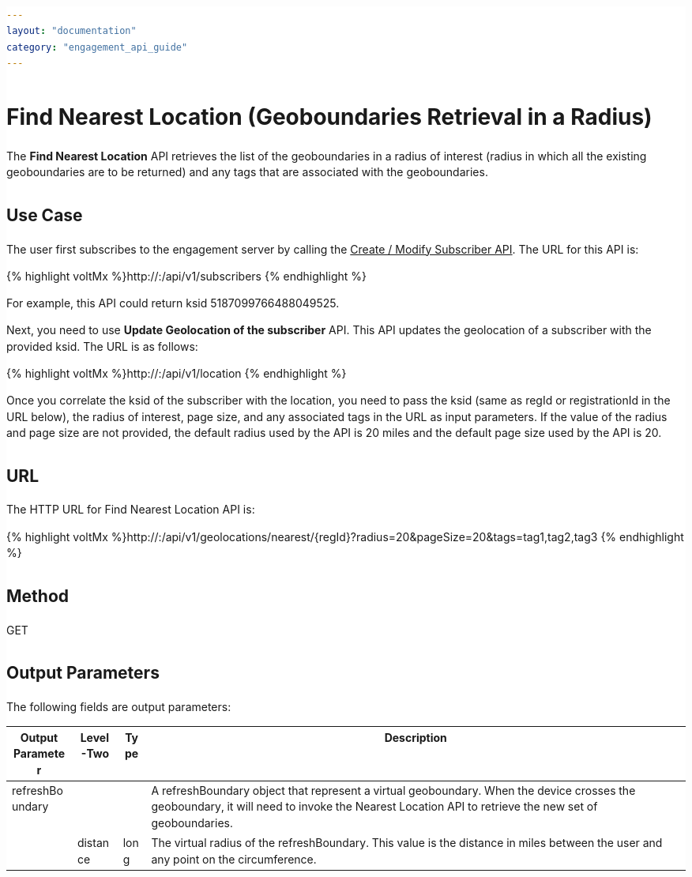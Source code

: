 ```yaml
---
layout: "documentation"
category: "engagement_api_guide"
---
```


# Find Nearest Location (Geoboundaries Retrieval in a Radius)

The **Find Nearest Location** API retrieves the list of the geoboundaries in a radius of interest (radius in which all the existing geoboundaries are to be returned) and any tags that are associated with the geoboundaries.

## Use Case

The user first subscribes to the engagement server by calling the [Create / Modify Subscriber API](../REST_API_Subscribers/Create_New_Subscriber.html). The URL for this API is:

{% highlight voltMx %}http://<host>:<port>/api/v1/subscribers
{% endhighlight %}

For example, this API could return ksid 5187099766488049525.

Next, you need to use **Update Geolocation of the subscriber** API. This API updates the geolocation of a subscriber with the provided ksid. The URL is as follows:

{% highlight voltMx %}http://<host>:<port>/api/v1/location
{% endhighlight %}

Once you correlate the ksid of the subscriber with the location, you need to pass the ksid (same as regId or registrationId in the URL below), the radius of interest, page size, and any associated tags in the URL as input parameters. If the value of the radius and page size are not provided, the default radius used by the API is 20 miles and the default page size used by the API is 20.

## URL

The HTTP URL for Find Nearest Location API is:

{% highlight voltMx %}http://<host>:<port>/api/v1/geolocations/nearest/{regId}?radius=20&pageSize=20&tags=tag1,tag2,tag3
{% endhighlight %}

## Method

GET

## Output Parameters

The following fields are output parameters:

| Output Parameter | Level-Two    | Type   | Description                                                                                                                                                                                                                                                                                                                                                                                                                                                                                                                                                                                                                                                                                                                                                                                                                                                                                                                                          |
| ---------------- | ------------ | ------ | ---------------------------------------------------------------------------------------------------------------------------------------------------------------------------------------------------------------------------------------------------------------------------------------------------------------------------------------------------------------------------------------------------------------------------------------------------------------------------------------------------------------------------------------------------------------------------------------------------------------------------------------------------------------------------------------------------------------------------------------------------------------------------------------------------------------------------------------------------------------------------------------------------------------------------------------------------- |
| refreshBoundary  |              |        | A refreshBoundary object that represent a virtual geoboundary. When the device crosses the geoboundary, it will need to invoke the Nearest Location API to retrieve the new set of geoboundaries.                                                                                                                                                                                                                                                                                                                                                                                                                                                                                                                                                                                                                                                                                                                                                    |
|                  | distance     | long   | The virtual radius of the refreshBoundary. This value is the distance in miles between the user and any point on the circumference.                                                                                                                                                                                                                                                                                                                                                                                                                                                                                                                                                                                                                                                                                                                                                                                                                  |